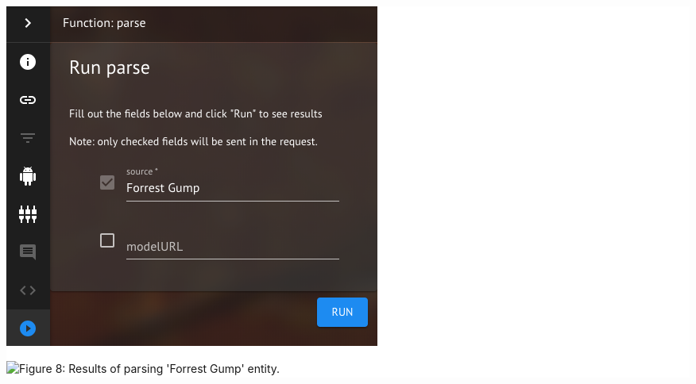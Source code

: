 ![Figure 7: To parse entity click &apos;RUN&apos; button.](../../.gitbook/assets/image%20%2893%29.png)

![Figure 8: Results of parsing &apos;Forrest Gump&apos; entity.](https://blobscdn.gitbook.com/v0/b/gitbook-28427.appspot.com/o/assets%2F-LWSKjuJIsK0lFXCaEtL%2F-LXLCc4jXsfA8RJIfAw4%2F-LXLFrp8njbITMWX5aGV%2Fimage.png?alt=media&token=dce57401-45ac-48d3-9a29-6c64664f4aa7)

